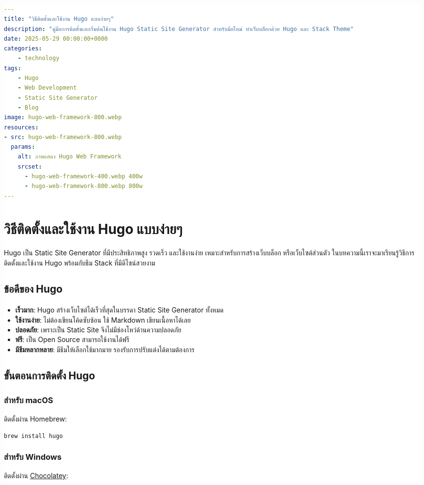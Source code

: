 ```yaml
---
title: "วิธีติดตั้งและใช้งาน Hugo แบบง่ายๆ" 
description: "คู่มือการติดตั้งและเริ่มต้นใช้งาน Hugo Static Site Generator สำหรับมือใหม่ ทำเว็บบล็อกด้วย Hugo และ Stack Theme"
date: 2025-05-29 00:00:00+0000
categories:
    - technology
tags:
    - Hugo
    - Web Development
    - Static Site Generator
    - Blog
image: hugo-web-framework-800.webp
resources:
- src: hugo-web-framework-800.webp
  params:
    alt: ภาพแสดง Hugo Web Framework
    srcset:
      - hugo-web-framework-400.webp 400w
      - hugo-web-framework-800.webp 800w
---
```


# วิธีติดตั้งและใช้งาน Hugo แบบง่ายๆ

Hugo เป็น Static Site Generator ที่มีประสิทธิภาพสูง รวดเร็ว และใช้งานง่าย เหมาะสำหรับการสร้างเว็บบล็อก หรือเว็บไซต์ส่วนตัว ในบทความนี้เราจะมาเรียนรู้วิธีการติดตั้งและใช้งาน Hugo พร้อมกับธีม Stack ที่มีดีไซน์สวยงาม

## ข้อดีของ Hugo

- **เร็วมาก**: Hugo สร้างเว็บไซต์ได้เร็วที่สุดในบรรดา Static Site Generator ทั้งหมด
- **ใช้งานง่าย**: ไม่ต้องเขียนโค้ดซับซ้อน ใช้ Markdown เขียนเนื้อหาได้เลย
- **ปลอดภัย**: เพราะเป็น Static Site จึงไม่มีช่องโหว่ด้านความปลอดภัย
- **ฟรี**: เป็น Open Source สามารถใช้งานได้ฟรี
- **มีธีมหลากหลาย**: มีธีมให้เลือกใช้มากมาย รองรับการปรับแต่งได้ตามต้องการ

## ขั้นตอนการติดตั้ง Hugo

### สำหรับ macOS

ติดตั้งผ่าน Homebrew:

```bash
brew install hugo
```

### สำหรับ Windows

ติดตั้งผ่าน [Chocolatey](https://chocolatey.org/):
